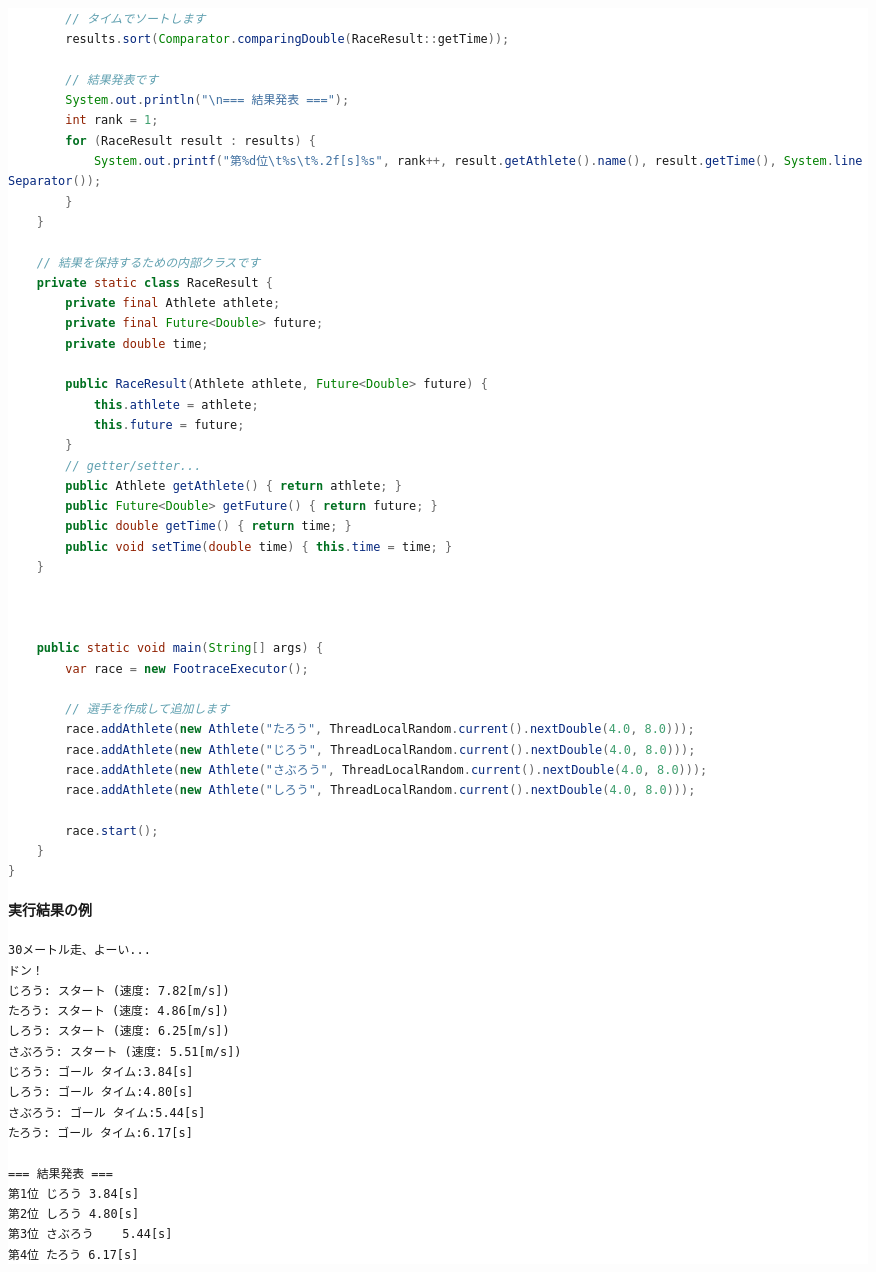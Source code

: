 ```java
        // タイムでソートします
        results.sort(Comparator.comparingDouble(RaceResult::getTime));

        // 結果発表です
        System.out.println("\n=== 結果発表 ===");
        int rank = 1;
        for (RaceResult result : results) {
            System.out.printf("第%d位\t%s\t%.2f[s]%s", rank++, result.getAthlete().name(), result.getTime(), System.lineSeparator());
        }
    }

    // 結果を保持するための内部クラスです
    private static class RaceResult {
        private final Athlete athlete;
        private final Future<Double> future;
        private double time;

        public RaceResult(Athlete athlete, Future<Double> future) {
            this.athlete = athlete;
            this.future = future;
        }
        // getter/setter...
        public Athlete getAthlete() { return athlete; }
        public Future<Double> getFuture() { return future; }
        public double getTime() { return time; }
        public void setTime(double time) { this.time = time; }
    }



    public static void main(String[] args) {
        var race = new FootraceExecutor();

        // 選手を作成して追加します
        race.addAthlete(new Athlete("たろう", ThreadLocalRandom.current().nextDouble(4.0, 8.0)));
        race.addAthlete(new Athlete("じろう", ThreadLocalRandom.current().nextDouble(4.0, 8.0)));
        race.addAthlete(new Athlete("さぶろう", ThreadLocalRandom.current().nextDouble(4.0, 8.0)));
        race.addAthlete(new Athlete("しろう", ThreadLocalRandom.current().nextDouble(4.0, 8.0)));

        race.start();
    }
}
```


#### 実行結果の例
```
30メートル走、よーい...
ドン！
じろう: スタート (速度: 7.82[m/s])
たろう: スタート (速度: 4.86[m/s])
しろう: スタート (速度: 6.25[m/s])
さぶろう: スタート (速度: 5.51[m/s])
じろう: ゴール タイム:3.84[s]
しろう: ゴール タイム:4.80[s]
さぶろう: ゴール タイム:5.44[s]
たろう: ゴール タイム:6.17[s]

=== 結果発表 ===
第1位	じろう	3.84[s]
第2位	しろう	4.80[s]
第3位	さぶろう	5.44[s]
第4位	たろう	6.17[s]
```